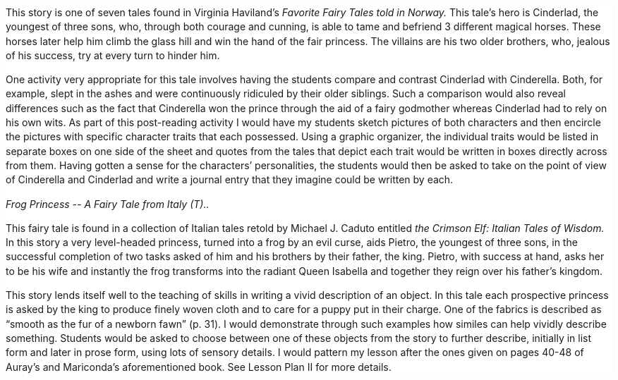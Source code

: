   </i>
 </p>
<p>
  This story is one of seven tales found in Virginia Haviland’s
  <i>
   Favorite Fairy Tales told in Norway.
  </i>
  This tale’s hero is Cinderlad, the youngest of three sons, who, through both courage and cunning, is able to tame and befriend 3 different magical horses. These horses later help him climb the glass hill and win the hand of the fair princess. The villains are his two older brothers, who, jealous of his success, try at every turn to hinder him.
 </p>
<p>
  One activity very appropriate for this tale involves having the students compare and contrast Cinderlad with Cinderella. Both, for example, slept in the ashes and were continuously ridiculed by their older siblings. Such a comparison would also reveal differences such as the fact that Cinderella won the prince through the aid of a fairy godmother whereas Cinderlad had to rely on his own wits. As part of this post-reading activity I would have my students sketch pictures of both characters and then encircle the pictures with specific character traits that each possessed. Using a graphic organizer, the individual traits would be listed in separate boxes on one side of the sheet and quotes from the tales that depict each trait would be written in boxes directly across from them. Having gotten a sense for the characters’ personalities, the students would then be asked to take on the point of view of Cinderella and Cinderlad and write a journal entry that they imagine could be written by each.
 </p>
<p>
  <i>
   Frog Princess -- A Fairy Tale from Italy (T)..
  </i>
 </p>
<p>
  This fairy tale is found in a collection of Italian tales retold by Michael J. Caduto entitled
  <i>
   the Crimson Elf: Italian Tales of Wisdom.
  </i>
  In this story a very level-headed princess, turned into a frog by an evil curse, aids Pietro, the youngest of three sons, in the successful completion of two tasks asked of him and his brothers by their father, the king. Pietro, with success at hand, asks her to be his wife and instantly the frog transforms into the radiant Queen Isabella and together they reign over his father’s kingdom.
 </p>
<p>
  This story lends itself well to the teaching of skills in writing a vivid description of an object. In this tale each prospective princess is asked by the king to produce finely woven cloth and to care for a puppy put in their charge. One of the fabrics is described as “smooth as the fur of a newborn fawn” (p. 31). I would demonstrate through such examples how similes can help vividly describe something. Students would be asked to choose between one of these objects from the story to further describe, initially in list form and later in prose form, using lots of sensory details. I would pattern my lesson after the ones given on pages 40-48 of Auray’s and Mariconda’s aforementioned book. See Lesson Plan II for more details.
  <b>
  </b>
 </p>
